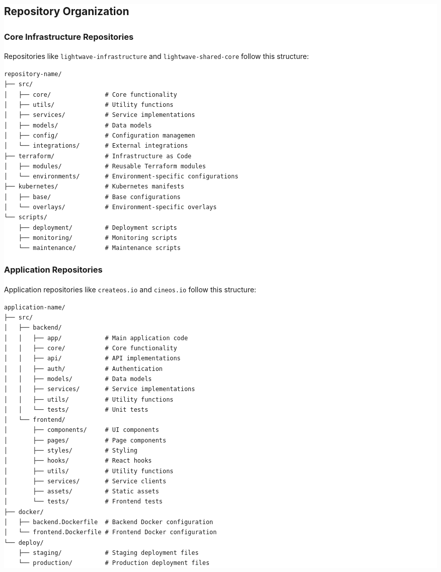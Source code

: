 ## Repository Organization

### Core Infrastructure Repositories

Repositories like `lightwave-infrastructure` and `lightwave-shared-core` follow this structure:

```tex
repository-name/
├── src/
│   ├── core/               # Core functionality
│   ├── utils/              # Utility functions
│   ├── services/           # Service implementations
│   ├── models/             # Data models
│   ├── config/             # Configuration managemen
│   └── integrations/       # External integrations
├── terraform/              # Infrastructure as Code
│   ├── modules/            # Reusable Terraform modules
│   └── environments/       # Environment-specific configurations
├── kubernetes/             # Kubernetes manifests
│   ├── base/               # Base configurations
│   └── overlays/           # Environment-specific overlays
└── scripts/
    ├── deployment/         # Deployment scripts
    ├── monitoring/         # Monitoring scripts
    └── maintenance/        # Maintenance scripts
```

### Application Repositories

Application repositories like `createos.io` and `cineos.io` follow this structure:

```tex
application-name/
├── src/
│   ├── backend/
│   │   ├── app/            # Main application code
│   │   ├── core/           # Core functionality
│   │   ├── api/            # API implementations
│   │   ├── auth/           # Authentication
│   │   ├── models/         # Data models
│   │   ├── services/       # Service implementations
│   │   ├── utils/          # Utility functions
│   │   └── tests/          # Unit tests
│   └── frontend/
│       ├── components/     # UI components
│       ├── pages/          # Page components
│       ├── styles/         # Styling
│       ├── hooks/          # React hooks
│       ├── utils/          # Utility functions
│       ├── services/       # Service clients
│       ├── assets/         # Static assets
│       └── tests/          # Frontend tests
├── docker/
│   ├── backend.Dockerfile  # Backend Docker configuration
│   └── frontend.Dockerfile # Frontend Docker configuration
└── deploy/
    ├── staging/            # Staging deployment files
    └── production/         # Production deployment files
```
